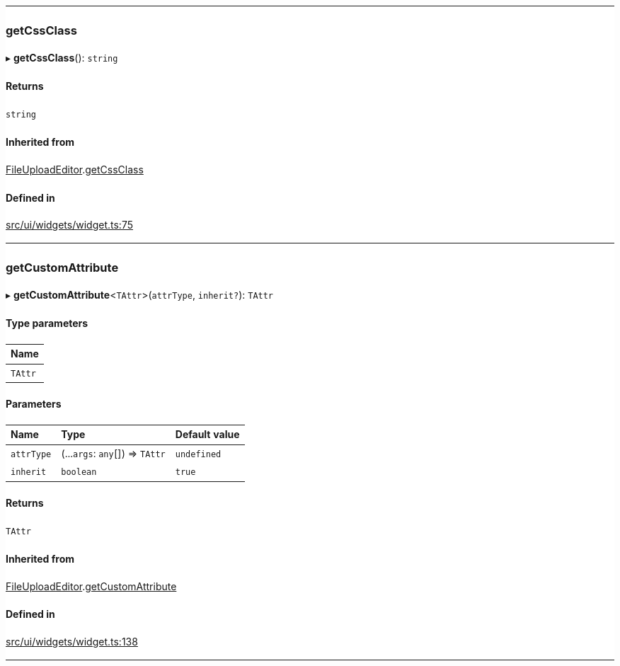 ___

### getCssClass

▸ **getCssClass**(): `string`

#### Returns

`string`

#### Inherited from

[FileUploadEditor](FileUploadEditor.md).[getCssClass](FileUploadEditor.md#getcssclass)

#### Defined in

[src/ui/widgets/widget.ts:75](https://github.com/serenity-is/serenity/blob/master/packages/corelib/src/ui/widgets/widget.ts#L75)

___

### getCustomAttribute

▸ **getCustomAttribute**\<`TAttr`\>(`attrType`, `inherit?`): `TAttr`

#### Type parameters

| Name |
| :------ |
| `TAttr` |

#### Parameters

| Name | Type | Default value |
| :------ | :------ | :------ |
| `attrType` | (...`args`: `any`[]) => `TAttr` | `undefined` |
| `inherit` | `boolean` | `true` |

#### Returns

`TAttr`

#### Inherited from

[FileUploadEditor](FileUploadEditor.md).[getCustomAttribute](FileUploadEditor.md#getcustomattribute)

#### Defined in

[src/ui/widgets/widget.ts:138](https://github.com/serenity-is/serenity/blob/master/packages/corelib/src/ui/widgets/widget.ts#L138)

___
